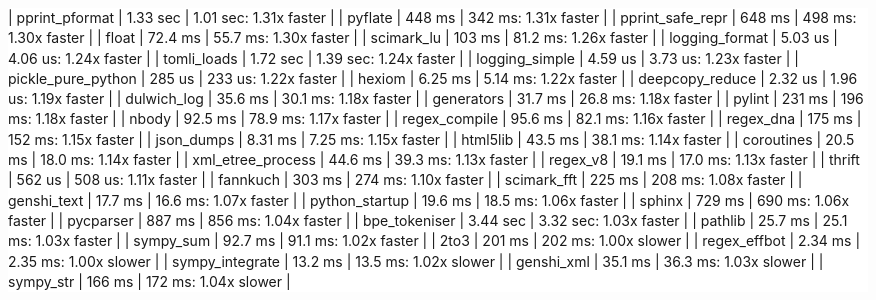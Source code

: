 | pprint_pformat                | 1.33 sec                                               | 1.01 sec: 1.31x faster                                          |
| pyflate                       | 448 ms                                                 | 342 ms: 1.31x faster                                            |
| pprint_safe_repr              | 648 ms                                                 | 498 ms: 1.30x faster                                            |
| float                         | 72.4 ms                                                | 55.7 ms: 1.30x faster                                           |
| scimark_lu                    | 103 ms                                                 | 81.2 ms: 1.26x faster                                           |
| logging_format                | 5.03 us                                                | 4.06 us: 1.24x faster                                           |
| tomli_loads                   | 1.72 sec                                               | 1.39 sec: 1.24x faster                                          |
| logging_simple                | 4.59 us                                                | 3.73 us: 1.23x faster                                           |
| pickle_pure_python            | 285 us                                                 | 233 us: 1.22x faster                                            |
| hexiom                        | 6.25 ms                                                | 5.14 ms: 1.22x faster                                           |
| deepcopy_reduce               | 2.32 us                                                | 1.96 us: 1.19x faster                                           |
| dulwich_log                   | 35.6 ms                                                | 30.1 ms: 1.18x faster                                           |
| generators                    | 31.7 ms                                                | 26.8 ms: 1.18x faster                                           |
| pylint                        | 231 ms                                                 | 196 ms: 1.18x faster                                            |
| nbody                         | 92.5 ms                                                | 78.9 ms: 1.17x faster                                           |
| regex_compile                 | 95.6 ms                                                | 82.1 ms: 1.16x faster                                           |
| regex_dna                     | 175 ms                                                 | 152 ms: 1.15x faster                                            |
| json_dumps                    | 8.31 ms                                                | 7.25 ms: 1.15x faster                                           |
| html5lib                      | 43.5 ms                                                | 38.1 ms: 1.14x faster                                           |
| coroutines                    | 20.5 ms                                                | 18.0 ms: 1.14x faster                                           |
| xml_etree_process             | 44.6 ms                                                | 39.3 ms: 1.13x faster                                           |
| regex_v8                      | 19.1 ms                                                | 17.0 ms: 1.13x faster                                           |
| thrift                        | 562 us                                                 | 508 us: 1.11x faster                                            |
| fannkuch                      | 303 ms                                                 | 274 ms: 1.10x faster                                            |
| scimark_fft                   | 225 ms                                                 | 208 ms: 1.08x faster                                            |
| genshi_text                   | 17.7 ms                                                | 16.6 ms: 1.07x faster                                           |
| python_startup                | 19.6 ms                                                | 18.5 ms: 1.06x faster                                           |
| sphinx                        | 729 ms                                                 | 690 ms: 1.06x faster                                            |
| pycparser                     | 887 ms                                                 | 856 ms: 1.04x faster                                            |
| bpe_tokeniser                 | 3.44 sec                                               | 3.32 sec: 1.03x faster                                          |
| pathlib                       | 25.7 ms                                                | 25.1 ms: 1.03x faster                                           |
| sympy_sum                     | 92.7 ms                                                | 91.1 ms: 1.02x faster                                           |
| 2to3                          | 201 ms                                                 | 202 ms: 1.00x slower                                            |
| regex_effbot                  | 2.34 ms                                                | 2.35 ms: 1.00x slower                                           |
| sympy_integrate               | 13.2 ms                                                | 13.5 ms: 1.02x slower                                           |
| genshi_xml                    | 35.1 ms                                                | 36.3 ms: 1.03x slower                                           |
| sympy_str                     | 166 ms                                                 | 172 ms: 1.04x slower                                            |